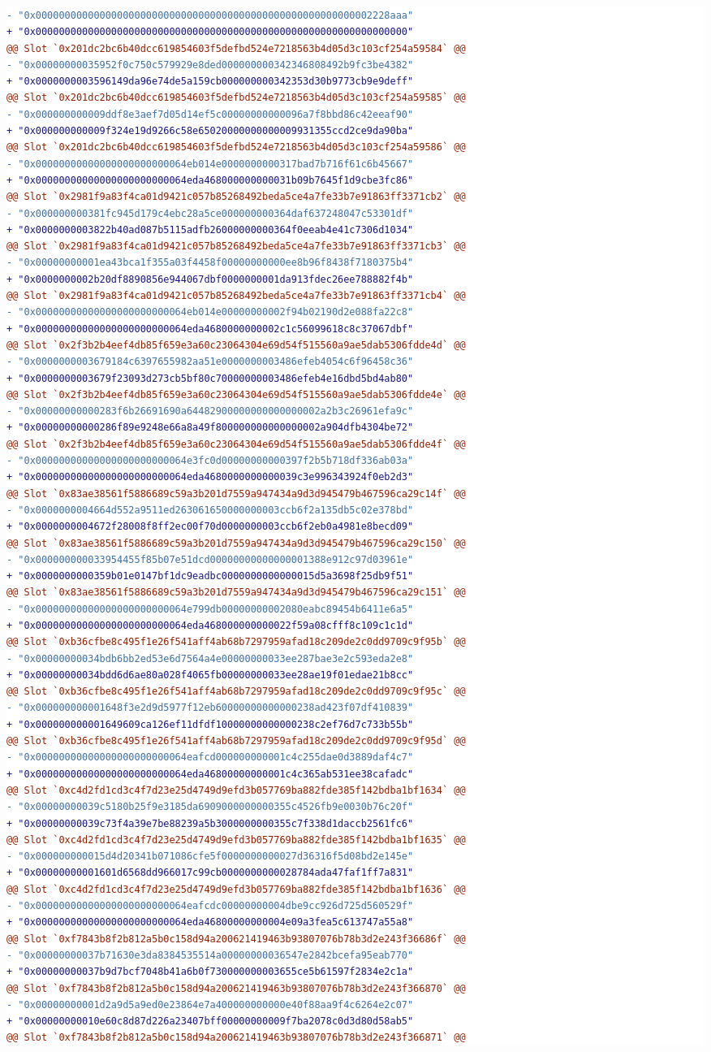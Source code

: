 ```diff
- "0x0000000000000000000000000000000000000000000000000000000002228aaa"
+ "0x0000000000000000000000000000000000000000000000000000000000000000"
@@ Slot `0x201dc2bc6b40dcc619854603f5defbd524e7218563b4d05d3c103cf254a59584` @@
- "0x00000000035952f0c750c579929e8ded000000000342346808492b9fc3be4382"
+ "0x0000000003596149da96e74de5a159cb000000000342353d30b9773cb9e9deff"
@@ Slot `0x201dc2bc6b40dcc619854603f5defbd524e7218563b4d05d3c103cf254a59585` @@
- "0x000000000009ddf8e3aef7d05d14ef5c00000000000096a7f8bbd86c42eeaf90"
+ "0x000000000009f324e19d9266c58e65020000000000009931355ccd2ce9da90ba"
@@ Slot `0x201dc2bc6b40dcc619854603f5defbd524e7218563b4d05d3c103cf254a59586` @@
- "0x00000000000000000000000064eb014e0000000000317bad7b716f61c6b45667"
+ "0x00000000000000000000000064eda468000000000031b09b7645f1d9cbe3fc86"
@@ Slot `0x2981f9a83f4ca01d9421c057b85268492beda5ce4a7fe33b7e91863ff3371cb2` @@
- "0x000000000381fc945d179c4ebc28a5ce000000000364daf637248047c53301df"
+ "0x0000000003822b40ad087b5115adfb26000000000364f0eeab4e41c7306d1034"
@@ Slot `0x2981f9a83f4ca01d9421c057b85268492beda5ce4a7fe33b7e91863ff3371cb3` @@
- "0x00000000001ea43bca1f355a03f4458f00000000000ee8b96f8438f7180375b4"
+ "0x0000000002b20df8890856e944067dbf0000000001da913fdec26ee788882f4b"
@@ Slot `0x2981f9a83f4ca01d9421c057b85268492beda5ce4a7fe33b7e91863ff3371cb4` @@
- "0x00000000000000000000000064eb014e00000000002f94b02190d2e088fa22c8"
+ "0x00000000000000000000000064eda4680000000002c1c56099618c8c37067dbf"
@@ Slot `0x2f3b2b4eef4db85f659e3a60c23064304e69d54f515560a9ae5dab5306fdde4d` @@
- "0x0000000003679184c6397655982aa51e0000000003486efeb4054c6f96458c36"
+ "0x0000000003679f23093d273cb5bf80c70000000003486efeb4e16dbd5bd4ab80"
@@ Slot `0x2f3b2b4eef4db85f659e3a60c23064304e69d54f515560a9ae5dab5306fdde4e` @@
- "0x00000000000283f6b26691690a64482900000000000000002a2b3c26961efa9c"
+ "0x00000000000286f89e9248e66a8a49f800000000000000002a904dfb4304be72"
@@ Slot `0x2f3b2b4eef4db85f659e3a60c23064304e69d54f515560a9ae5dab5306fdde4f` @@
- "0x00000000000000000000000064e3fc0d00000000000397f2b5b718df336ab03a"
+ "0x00000000000000000000000064eda4680000000000039c3e996343924f0eb2d3"
@@ Slot `0x83ae38561f5886689c59a3b201d7559a947434a9d3d945479b467596ca29c14f` @@
- "0x0000000004664d552a9511ed263061650000000003ccb6f2a135db5c02e378bd"
+ "0x0000000004672f28008f8ff2ec00f70d0000000003ccb6f2eb0a4981e8becd09"
@@ Slot `0x83ae38561f5886689c59a3b201d7559a947434a9d3d945479b467596ca29c150` @@
- "0x000000000033954455f85b07e51dcd00000000000000001388e912c97d03961e"
+ "0x0000000000359b01e0147bf1dc9eadbc0000000000000015d5a3698f25db9f51"
@@ Slot `0x83ae38561f5886689c59a3b201d7559a947434a9d3d945479b467596ca29c151` @@
- "0x00000000000000000000000064e799db00000000002080eabc89454b6411e6a5"
+ "0x00000000000000000000000064eda468000000000022f59a08cfff8c109c1c1d"
@@ Slot `0xb36cfbe8c495f1e26f541aff4ab68b7297959afad18c209de2c0dd9709c9f95b` @@
- "0x00000000034bdb6bb2ed53e6d7564a4e00000000033ee287bae3e2c593eda2e8"
+ "0x00000000034bdd6d6ae80a028f4065fb00000000033ee28ae19f01edae21b8cc"
@@ Slot `0xb36cfbe8c495f1e26f541aff4ab68b7297959afad18c209de2c0dd9709c9f95c` @@
- "0x000000000001648f3e2d9d5977f12eb60000000000000238ad423f07df410839"
+ "0x000000000001649609ca126ef11dfdf10000000000000238c2ef76d7c733b55b"
@@ Slot `0xb36cfbe8c495f1e26f541aff4ab68b7297959afad18c209de2c0dd9709c9f95d` @@
- "0x00000000000000000000000064eafcd000000000001c4c255dae0d3889daf4c7"
+ "0x00000000000000000000000064eda46800000000001c4c365ab531ee38cafadc"
@@ Slot `0xc4d2fd1cd3c4f7d23e25d4749d9efd3b057769ba882fde385f142bdba1bf1634` @@
- "0x00000000039c5180b25f9e3185da6909000000000355c4526fb9e0030b76c20f"
+ "0x00000000039c73f4a39e7be88239a5b3000000000355c7f338d1daccb2561fc6"
@@ Slot `0xc4d2fd1cd3c4f7d23e25d4749d9efd3b057769ba882fde385f142bdba1bf1635` @@
- "0x000000000015d4d20341b071086cfe5f0000000000027d36316f5d08bd2e145e"
+ "0x00000000001601d6568dd966017c99cb0000000000028784ada47faf1ff7a831"
@@ Slot `0xc4d2fd1cd3c4f7d23e25d4749d9efd3b057769ba882fde385f142bdba1bf1636` @@
- "0x00000000000000000000000064eafcdc00000000004dbe9cc926d725d560529f"
+ "0x00000000000000000000000064eda46800000000004e09a3fea5c613747a55a8"
@@ Slot `0xf7843b8f2b812a5b0c158d94a200621419463b93807076b78b3d2e243f36686f` @@
- "0x00000000037b71630e3da8384535514a00000000036547e2842bcefa95eab770"
+ "0x00000000037b9d7bcf7048b41a6b0f730000000003655ce5b61597f2834e2c1a"
@@ Slot `0xf7843b8f2b812a5b0c158d94a200621419463b93807076b78b3d2e243f366870` @@
- "0x00000000001d2a9d5a9ed0e23864e7a400000000000e40f88aa9f4c6264e2c07"
+ "0x00000000010e60c8d87d226a23407bff00000000009f7ba2078c0d3d80d58ab5"
@@ Slot `0xf7843b8f2b812a5b0c158d94a200621419463b93807076b78b3d2e243f366871` @@
```